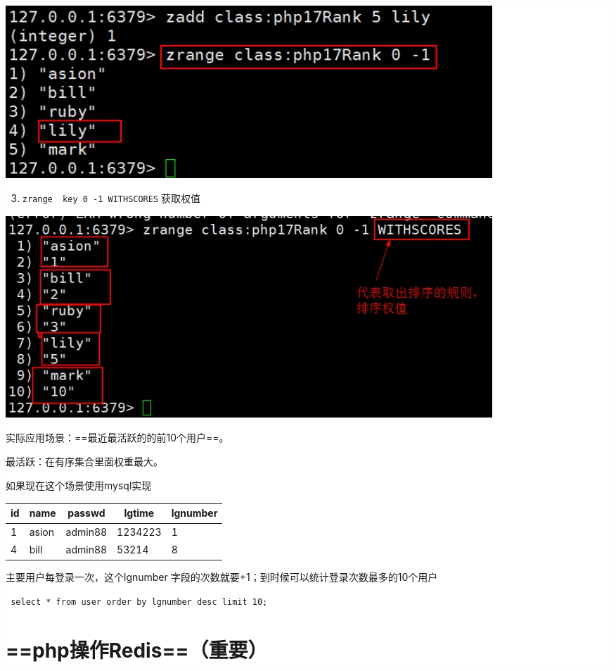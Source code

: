 ![img](assets/wps95C3.tmp.jpg) 

 

3. `zrange  key 0 -1 WITHSCORES`  获取权值

![img](assets/wps95D3.tmp.jpg) 

 

实际应用场景：==最近最活跃的的前10个用户==。

最活跃：在有序集合里面权重最大。

如果现在这个场景使用mysql实现

| id   | name  | passwd  | lgtime  | lgnumber |
| ---- | ----- | ------- | ------- | -------- |
| 1    | asion | admin88 | 1234223 | 1        |
| 4    | bill  | admin88 | 53214   | 8        |

 

主要用户每登录一次，这个lgnumber 字段的次数就要+1；到时候可以统计登录次数最多的10个用户

` select * from user order by lgnumber desc limit 10;`



# ==php操作Redis==（重要）
